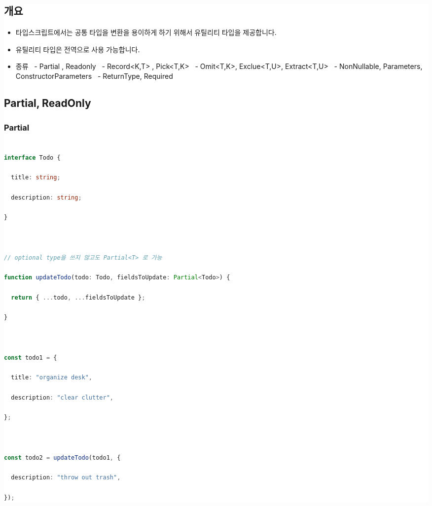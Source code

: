 ## 개요

  

- 타입스크립트에서는 공통 타입을 변환을 용이하게 하기 위해서 유틸리티 타입을 제공합니다.
- 유틸리티 타입은 전역으로 사용 가능합니다.

- 종류
  - Partial<T> , Readonly<T>
  - Record<K,T> , Pick<T,K>
  - Omit<T,K>, Exclue<T,U>, Extract<T,U>
  - NonNullable<T>, Parameters<T>, ConstructorParameters<T>
  - ReturnType<T>, Required<T>

  

## Partial<T>, ReadOnly<T>

  

### Partial<T>

  

```ts

interface Todo {

  title: string;

  description: string;

}

  

// optional type을 쓰지 않고도 Partial<T> 로 가능

function updateTodo(todo: Todo, fieldsToUpdate: Partial<Todo>) {

  return { ...todo, ...fieldsToUpdate };

}

  

const todo1 = {

  title: "organize desk",

  description: "clear clutter",

};

  

const todo2 = updateTodo(todo1, {

  description: "throw out trash",

});

```
